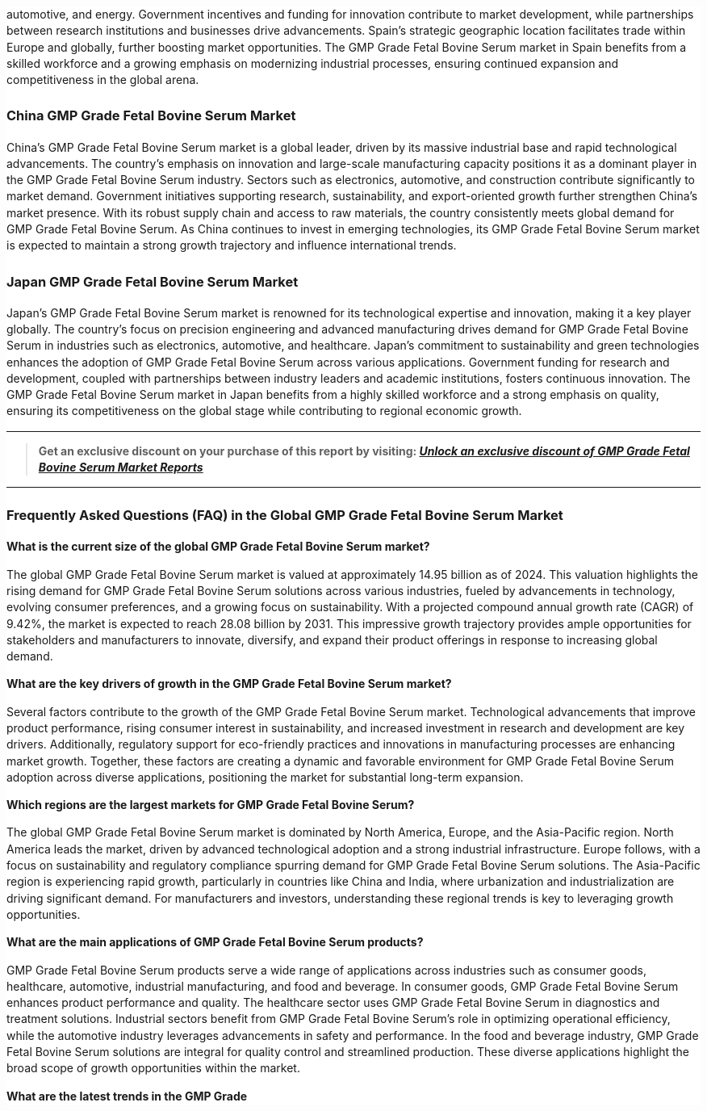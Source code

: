 automotive, and energy. Government incentives and funding for innovation contribute to market development, while partnerships between research institutions and businesses drive advancements. Spain&rsquo;s strategic geographic location facilitates trade within Europe and globally, further boosting market opportunities. The GMP Grade Fetal Bovine Serum market in Spain benefits from a skilled workforce and a growing emphasis on modernizing industrial processes, ensuring continued expansion and competitiveness in the global arena.</p><h3>China GMP Grade Fetal Bovine Serum Market</h3><p>China&rsquo;s GMP Grade Fetal Bovine Serum market is a global leader, driven by its massive industrial base and rapid technological advancements. The country&rsquo;s emphasis on innovation and large-scale manufacturing capacity positions it as a dominant player in the GMP Grade Fetal Bovine Serum industry. Sectors such as electronics, automotive, and construction contribute significantly to market demand. Government initiatives supporting research, sustainability, and export-oriented growth further strengthen China&rsquo;s market presence. With its robust supply chain and access to raw materials, the country consistently meets global demand for GMP Grade Fetal Bovine Serum. As China continues to invest in emerging technologies, its GMP Grade Fetal Bovine Serum market is expected to maintain a strong growth trajectory and influence international trends.</p><h3>Japan GMP Grade Fetal Bovine Serum Market</h3><p>Japan&rsquo;s GMP Grade Fetal Bovine Serum market is renowned for its technological expertise and innovation, making it a key player globally. The country&rsquo;s focus on precision engineering and advanced manufacturing drives demand for GMP Grade Fetal Bovine Serum in industries such as electronics, automotive, and healthcare. Japan&rsquo;s commitment to sustainability and green technologies enhances the adoption of GMP Grade Fetal Bovine Serum across various applications. Government funding for research and development, coupled with partnerships between industry leaders and academic institutions, fosters continuous innovation. The GMP Grade Fetal Bovine Serum market in Japan benefits from a highly skilled workforce and a strong emphasis on quality, ensuring its competitiveness on the global stage while contributing to regional economic growth.</p><hr /><blockquote><p><strong>Get an exclusive discount on your purchase of this report by visiting: <em><a href="://marketresearchpulse.com/ask-for-discount/38118?utm_source=Github&amp;utm_medium=091">Unlock an exclusive discount of GMP Grade Fetal Bovine Serum Market Reports</a></em>&nbsp;</strong></p></blockquote><hr /><h3>Frequently Asked Questions (FAQ) in the Global GMP Grade Fetal Bovine Serum Market</h3><p><strong>What is the current size of the global GMP Grade Fetal Bovine Serum market?</strong></p><p>The global GMP Grade Fetal Bovine Serum market is valued at approximately 14.95 billion as of 2024. This valuation highlights the rising demand for GMP Grade Fetal Bovine Serum solutions across various industries, fueled by advancements in technology, evolving consumer preferences, and a growing focus on sustainability. With a projected compound annual growth rate (CAGR) of 9.42%, the market is expected to reach 28.08 billion by 2031. This impressive growth trajectory provides ample opportunities for stakeholders and manufacturers to innovate, diversify, and expand their product offerings in response to increasing global demand.</p><p><strong>What are the key drivers of growth in the GMP Grade Fetal Bovine Serum market?</strong></p><p>Several factors contribute to the growth of the GMP Grade Fetal Bovine Serum market. Technological advancements that improve product performance, rising consumer interest in sustainability, and increased investment in research and development are key drivers. Additionally, regulatory support for eco-friendly practices and innovations in manufacturing processes are enhancing market growth. Together, these factors are creating a dynamic and favorable environment for GMP Grade Fetal Bovine Serum adoption across diverse applications, positioning the market for substantial long-term expansion.</p><p><strong>Which regions are the largest markets for GMP Grade Fetal Bovine Serum?</strong></p><p>The global GMP Grade Fetal Bovine Serum market is dominated by North America, Europe, and the Asia-Pacific region. North America leads the market, driven by advanced technological adoption and a strong industrial infrastructure. Europe follows, with a focus on sustainability and regulatory compliance spurring demand for GMP Grade Fetal Bovine Serum solutions. The Asia-Pacific region is experiencing rapid growth, particularly in countries like China and India, where urbanization and industrialization are driving significant demand. For manufacturers and investors, understanding these regional trends is key to leveraging growth opportunities.</p><p><strong>What are the main applications of GMP Grade Fetal Bovine Serum products?</strong></p><p>GMP Grade Fetal Bovine Serum products serve a wide range of applications across industries such as consumer goods, healthcare, automotive, industrial manufacturing, and food and beverage. In consumer goods, GMP Grade Fetal Bovine Serum enhances product performance and quality. The healthcare sector uses GMP Grade Fetal Bovine Serum in diagnostics and treatment solutions. Industrial sectors benefit from GMP Grade Fetal Bovine Serum&rsquo;s role in optimizing operational efficiency, while the automotive industry leverages advancements in safety and performance. In the food and beverage industry, GMP Grade Fetal Bovine Serum solutions are integral for quality control and streamlined production. These diverse applications highlight the broad scope of growth opportunities within the market.</p><p><strong>What are the latest trends in the GMP Grade